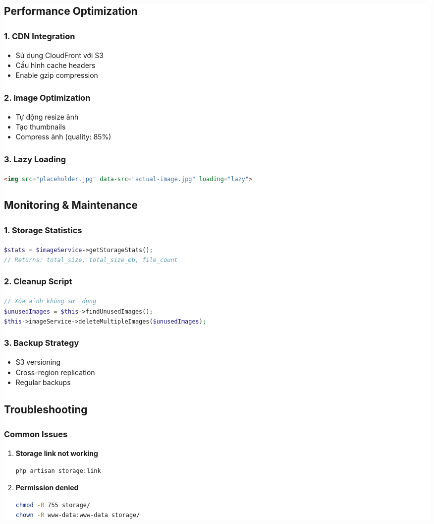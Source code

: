 ## Performance Optimization

### 1. CDN Integration
- Sử dụng CloudFront với S3
- Cấu hình cache headers
- Enable gzip compression

### 2. Image Optimization
- Tự động resize ảnh
- Tạo thumbnails
- Compress ảnh (quality: 85%)

### 3. Lazy Loading
```html
<img src="placeholder.jpg" data-src="actual-image.jpg" loading="lazy">
```

## Monitoring & Maintenance

### 1. Storage Statistics
```php
$stats = $imageService->getStorageStats();
// Returns: total_size, total_size_mb, file_count
```

### 2. Cleanup Script
```php
// Xóa ảnh không sử dụng
$unusedImages = $this->findUnusedImages();
$this->imageService->deleteMultipleImages($unusedImages);
```

### 3. Backup Strategy
- S3 versioning
- Cross-region replication
- Regular backups

## Troubleshooting

### Common Issues

1. **Storage link not working**
   ```bash
   php artisan storage:link
   ```

2. **Permission denied**
   ```bash
   chmod -R 755 storage/
   chown -R www-data:www-data storage/
   ```
